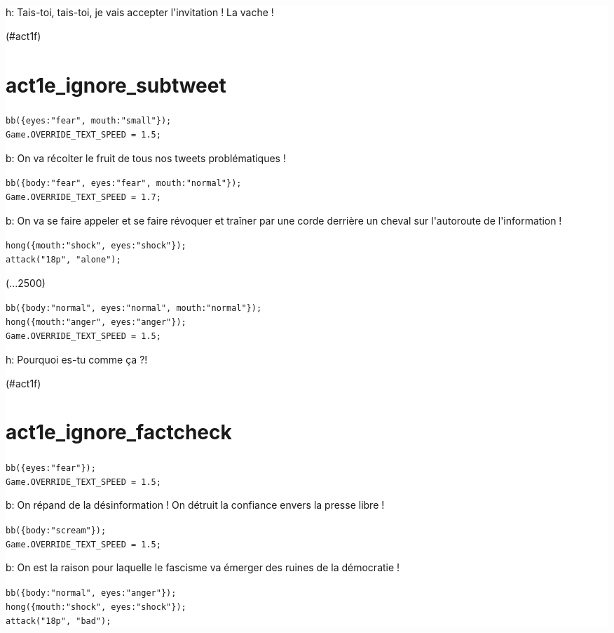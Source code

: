 h: Tais-toi, tais-toi, je vais accepter l'invitation ! La vache !

(#act1f)

# act1e_ignore_subtweet

```
bb({eyes:"fear", mouth:"small"});
Game.OVERRIDE_TEXT_SPEED = 1.5;
```

b: On va récolter le fruit de tous nos tweets problématiques !

```
bb({body:"fear", eyes:"fear", mouth:"normal"});
Game.OVERRIDE_TEXT_SPEED = 1.7;
```

b: On va se faire appeler et se faire révoquer et traîner par une corde derrière un cheval sur l'autoroute de l'information !

```
hong({mouth:"shock", eyes:"shock"});
attack("18p", "alone");
```

(...2500)

```
bb({body:"normal", eyes:"normal", mouth:"normal"});
hong({mouth:"anger", eyes:"anger"});
Game.OVERRIDE_TEXT_SPEED = 1.5;
```

h: Pourquoi es-tu comme ça ?!

(#act1f)

# act1e_ignore_factcheck

```
bb({eyes:"fear"});
Game.OVERRIDE_TEXT_SPEED = 1.5;
```

b: On répand de la désinformation ! On détruit la confiance envers la presse libre !

```
bb({body:"scream"});
Game.OVERRIDE_TEXT_SPEED = 1.5;
```

b: On est la raison pour laquelle le fascisme va émerger des ruines de la démocratie !

```
bb({body:"normal", eyes:"anger"});
hong({mouth:"shock", eyes:"shock"});
attack("18p", "bad");
```
